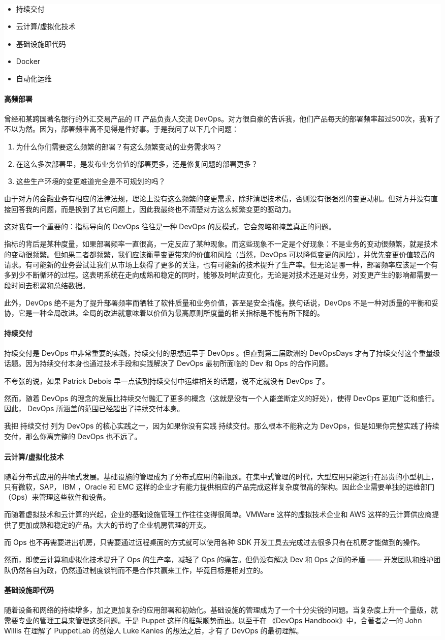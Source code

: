 *   持续交付

*   云计算/虚拟化技术

*   基础设施即代码

*   Docker

*   自动化运维

#### 高频部署

曾经和某跨国著名银行的外汇交易产品的 IT 产品负责人交流 DevOps。对方很自豪的告诉我，他们产品每天的部署频率超过500次，我听了不以为然。因为，部署频率高不见得是件好事。于是我问了以下几个问题：

1.  为什么你们需要这么频繁的部署？有这么频繁变动的业务需求吗？

2.  在这么多次部署里，是发布业务价值的部署更多，还是修复问题的部署更多？

3.  这些生产环境的变更难道完全是不可规划的吗？

由于对方的金融业务有相应的法律法规，理论上没有这么频繁的变更需求，除非清理技术债，否则没有很强烈的变更动机。但对方并没有直接回答我的问题，而是换到了其它问题上，因此我最终也不清楚对方这么频繁变更的驱动力。

这对我有一个重要的：指标导向的 DevOps 往往是一种 DevOps 的反模式，它会忽略和掩盖真正的问题。

指标的背后是某种度量，如果部署频率一直很高，一定反应了某种现象。而这些现象不一定是个好现象：不是业务的变动很频繁，就是技术的变动很频繁。但如果二者都频繁，我们应该衡量变更带来的价值和风险（当然，DevOps 可以降低变更的风险），并优先变更价值较高的请求。有可能新的业务尝试让我们从市场上获得了更多的关注，也有可能新的技术提升了生产率。但无论是哪一种，部署频率应该是一个有多到少不断循环的过程。这表明系统在走向成熟和稳定的同时，能够及时响应变化，无论是对技术还是对业务，对变更产生的影响都需要一段时间去积累和总结数据。

此外，DevOps 绝不是为了提升部署频率而牺牲了软件质量和业务价值，甚至是安全措施。换句话说，DevOps 不是一种对质量的平衡和妥协，它是一种全局改进。全局的改进就意味着以价值为最高原则所度量的相关指标是不能有所下降的。

#### 持续交付

持续交付是 DevOps 中非常重要的实践，持续交付的思想远早于 DevOps 。但直到第二届欧洲的 DevOpsDays 才有了持续交付这个重量级话题。因为持续交付本身也通过技术手段和实践解决了 DevOps 最初所面临的 Dev 和 Ops 的合作问题。

不夸张的说，如果 Patrick Debois 早一点读到持续交付中运维相关的话题，说不定就没有 DevOps 了。

然而，随着 DevOps 的理念的发展比持续交付融汇了更多的概念（这就是没有一个人能垄断定义的好处），使得 DevOps 更加广泛和盛行。因此， DevOps 所涵盖的范围已经超出了持续交付本身。

我把 持续交付 列为 DevOps 的核心实践之一，因为如果你没有实践 持续交付。那么根本不能称之为 DevOps，但是如果你完整实践了持续交付，那么你离完整的 DevOps 也不远了。

#### 云计算/虚拟化技术

随着分布式应用的井喷式发展。基础设施的管理成为了分布式应用的新瓶颈。在集中式管理的时代，大型应用只能运行在昂贵的小型机上，只有微软，SAP， IBM ，Oracle 和 EMC 这样的企业才有能力提供相应的产品完成这样复杂度很高的架构。因此企业需要单独的运维部门（Ops）来管理这些软件和设备。

而随着虚拟技术和云计算的兴起，企业的基础设施管理工作往往变得很简单。VMWare 这样的虚拟技术企业和 AWS 这样的云计算供应商提供了更加成熟和稳定的产品。大大的节约了企业机房管理的开支。

而 Ops 也不再需要进出机房，只需要通过远程桌面的方式就可以使用各种 SDK 开发工具去完成过去很多只有在机房才能做到的操作。

然而，即使云计算和虚拟化技术提升了 Ops 的生产率，减轻了 Ops 的痛苦。但仍没有解决 Dev 和 Ops 之间的矛盾 —— 开发团队和维护团队仍然各自为政，仍然通过制度谈判而不是合作共赢来工作，毕竟目标是相对立的。

#### 基础设施即代码

随着设备和网络的持续增多，加之更加复杂的应用部署和初始化。基础设施的管理成为了一个十分尖锐的问题。当复杂度上升一个量级，就需要专业的管理工具来管理这类问题。于是 Puppet 这样的框架顺势而出。以至于在 《DevOps Handbook》中，合著者之一的 John Willis 在理解了 PuppetLab 的创始人 Luke Kanies 的想法之后，才有了 DevOps 的最初理解。
